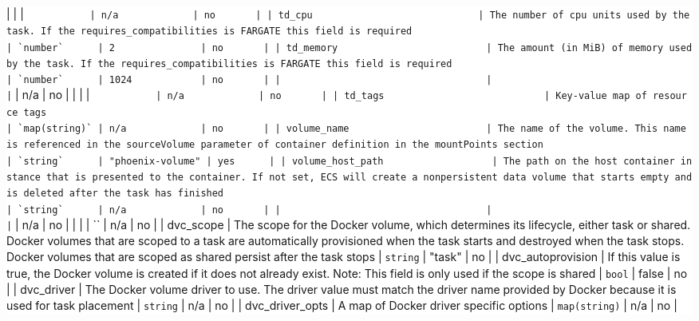 |                                    |                                                                                                                                                                                                                                                                                                                               | ``            | n/a             | no       |
| td_cpu                             | The number of cpu units used by the task. If the requires_compatibilities is FARGATE this field is required                                                                                                                                                                                                                   | `number`      | 2               | no       |
| td_memory                          | The amount (in MiB) of memory used by the task. If the requires_compatibilities is FARGATE this field is required                                                                                                                                                                                                             | `number`      | 1024            | no       |
|                                    |                                                                                                                                                                                                                                                                                                                               | ``            | n/a             | no       |
|                                    |                                                                                                                                                                                                                                                                                                                               | ``            | n/a             | no       |
| td_tags                            | Key-value map of resource tags                                                                                                                                                                                                                                                                                                | `map(string)` | n/a             | no       |
| volume_name                        | The name of the volume. This name is referenced in the sourceVolume parameter of container definition in the mountPoints section                                                                                                                                                                                              | `string`      | "phoenix-volume" | yes      |
| volume_host_path                   | The path on the host container instance that is presented to the container. If not set, ECS will create a nonpersistent data volume that starts empty and is deleted after the task has finished                                                                                                                              | `string`      | n/a             | no       |
|                                    |                                                                                                                                                                                                                                                                                                                               | ``            | n/a             | no       |
|                                    |                                                                                                                                                                                                                                                                                                                               | ``            | n/a             | no       |
| dvc_scope                          | The scope for the Docker volume, which determines its lifecycle, either task or shared. Docker volumes that are scoped to a task are automatically provisioned when the task starts and destroyed when the task stops. Docker volumes that are scoped as shared persist after the task stops                                  | `string`      | "task"          | no       |
| dvc_autoprovision                  | If this value is true, the Docker volume is created if it does not already exist. Note: This field is only used if the scope is shared                                                                                                                                                                                        | `bool`        | false           | no       |
| dvc_driver                         | The Docker volume driver to use. The driver value must match the driver name provided by Docker because it is used for task placement                                                                                                                                                                                         | `string`      | n/a             | no       |
| dvc_driver_opts                    | A map of Docker driver specific options                                                                                                                                                                                                                                                                                       | `map(string)` | n/a             | no       |